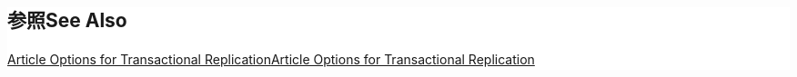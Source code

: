 ```  
```  
  
## <a name="see-also"></a><span data-ttu-id="3cc86-183">参照</span><span class="sxs-lookup"><span data-stu-id="3cc86-183">See Also</span></span>  
 [<span data-ttu-id="3cc86-184">Article Options for Transactional Replication</span><span class="sxs-lookup"><span data-stu-id="3cc86-184">Article Options for Transactional Replication</span></span>](article-options-for-transactional-replication.md)  
  
  
